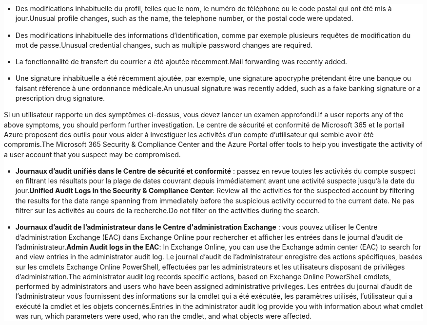 - <span data-ttu-id="4c4d4-122">Des modifications inhabituelle du profil, telles que le nom, le numéro de téléphone ou le code postal qui ont été mis à jour.</span><span class="sxs-lookup"><span data-stu-id="4c4d4-122">Unusual profile changes, such as the name, the telephone number, or the postal code were updated.</span></span>

- <span data-ttu-id="4c4d4-123">Des modifications inhabituelle des informations d’identification, comme par exemple plusieurs requêtes de modification du mot de passe.</span><span class="sxs-lookup"><span data-stu-id="4c4d4-123">Unusual credential changes, such as multiple password changes are required.</span></span>

- <span data-ttu-id="4c4d4-124">La fonctionnalité de transfert du courrier a été ajoutée récemment.</span><span class="sxs-lookup"><span data-stu-id="4c4d4-124">Mail forwarding was recently added.</span></span>

- <span data-ttu-id="4c4d4-125">Une signature inhabituelle a été récemment ajoutée, par exemple, une signature apocryphe prétendant être une banque ou faisant référence à une ordonnance médicale.</span><span class="sxs-lookup"><span data-stu-id="4c4d4-125">An unusual signature was recently added, such as a fake banking signature or a prescription drug signature.</span></span>

<span data-ttu-id="4c4d4-126">Si un utilisateur rapporte un des symptômes ci-dessus, vous devez lancer un examen approfondi.</span><span class="sxs-lookup"><span data-stu-id="4c4d4-126">If a user reports any of the above symptoms, you should perform further investigation.</span></span> <span data-ttu-id="4c4d4-127">Le centre de sécurité et conformité de Microsoft 365 et le portail Azure proposent des outils pour vous aider à investiguer les activités d’un compte d’utilisateur qui semble avoir été compromis.</span><span class="sxs-lookup"><span data-stu-id="4c4d4-127">The Microsoft 365 Security & Compliance Center and the Azure Portal offer tools to help you investigate the activity of a user account that you suspect may be compromised.</span></span>

- <span data-ttu-id="4c4d4-128">**Journaux d’audit unifiés dans le Centre de sécurité et conformité** : passez en revue toutes les activités du compte suspect en filtrant les résultats pour la plage de dates couvrant depuis immédiatement avant une activité suspecte jusqu’à la date du jour.</span><span class="sxs-lookup"><span data-stu-id="4c4d4-128">**Unified Audit Logs in the Security & Compliance Center**: Review all the activities for the suspected account by filtering the results for the date range spanning from immediately before the suspicious activity occurred to the current date.</span></span> <span data-ttu-id="4c4d4-129">Ne pas filtrer sur les activités au cours de la recherche.</span><span class="sxs-lookup"><span data-stu-id="4c4d4-129">Do not filter on the activities during the search.</span></span>

- <span data-ttu-id="4c4d4-130">**Journaux d’audit de l’administrateur dans le Centre d'administration Exchange** : vous pouvez utiliser le Centre d’administration Exchange (EAC) dans Exchange Online pour rechercher et afficher les entrées dans le journal d’audit de l’administrateur.</span><span class="sxs-lookup"><span data-stu-id="4c4d4-130">**Admin Audit logs in the EAC**: In Exchange Online, you can use the Exchange admin center (EAC) to search for and view entries in the administrator audit log.</span></span> <span data-ttu-id="4c4d4-131">Le journal d’audit de l’administrateur enregistre des actions spécifiques, basées sur les cmdlets Exchange Online PowerShell, effectuées par les administrateurs et les utilisateurs disposant de privilèges d’administration.</span><span class="sxs-lookup"><span data-stu-id="4c4d4-131">The administrator audit log records specific actions, based on Exchange Online PowerShell cmdlets, performed by administrators and users who have been assigned administrative privileges.</span></span> <span data-ttu-id="4c4d4-132">Les entrées du journal d’audit de l’administrateur vous fournissent des informations sur la cmdlet qui a été exécutée, les paramètres utilisés, l’utilisateur qui a exécuté la cmdlet et les objets concernés.</span><span class="sxs-lookup"><span data-stu-id="4c4d4-132">Entries in the administrator audit log provide you with information about what cmdlet was run, which parameters were used, who ran the cmdlet, and what objects were affected.</span></span>
